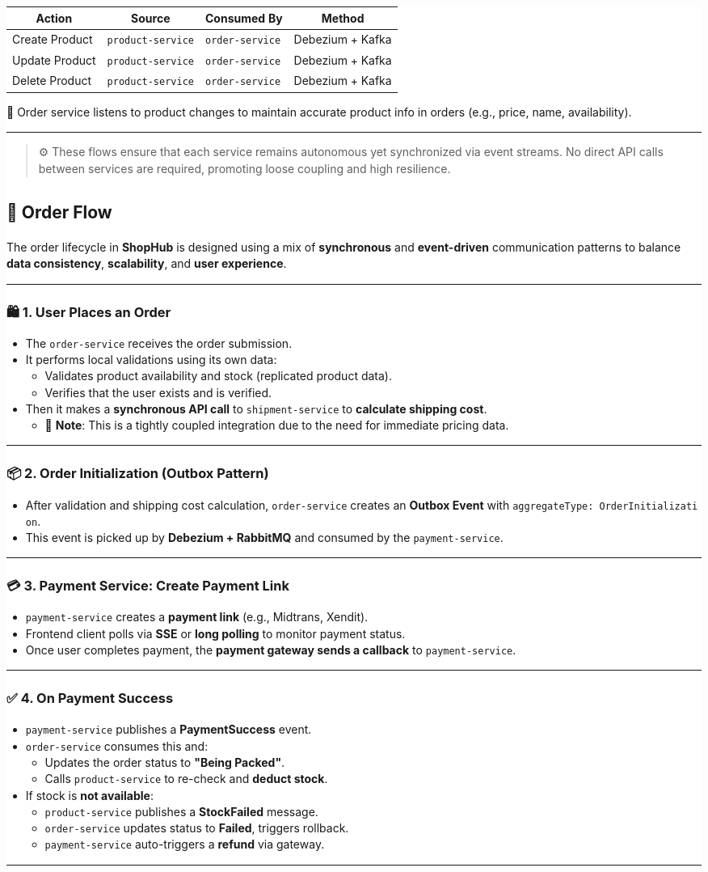 | Action         | Source            | Consumed By     | Method           |
| -------------- | ----------------- | --------------- | ---------------- |
| Create Product | `product-service` | `order-service` | Debezium + Kafka |
| Update Product | `product-service` | `order-service` | Debezium + Kafka |
| Delete Product | `product-service` | `order-service` | Debezium + Kafka |

🧾 Order service listens to product changes to maintain accurate product info in orders (e.g., price, name, availability).

---

> ⚙️ These flows ensure that each service remains autonomous yet synchronized via event streams. No direct API calls between services are required, promoting loose coupling and high resilience.

## 🔄 Order Flow

The order lifecycle in **ShopHub** is designed using a mix of **synchronous** and **event-driven** communication patterns to balance **data consistency**, **scalability**, and **user experience**.

---

### 🛍️ 1. User Places an Order

- The `order-service` receives the order submission.
- It performs local validations using its own data:
  - Validates product availability and stock (replicated product data).
  - Verifies that the user exists and is verified.
- Then it makes a **synchronous API call** to `shipment-service` to **calculate shipping cost**.
  - 🧷 **Note**: This is a tightly coupled integration due to the need for immediate pricing data.

---

### 📦 2. Order Initialization (Outbox Pattern)

- After validation and shipping cost calculation, `order-service` creates an **Outbox Event** with `aggregateType: OrderInitialization`.
- This event is picked up by **Debezium + RabbitMQ** and consumed by the `payment-service`.

---

### 💳 3. Payment Service: Create Payment Link

- `payment-service` creates a **payment link** (e.g., Midtrans, Xendit).
- Frontend client polls via **SSE** or **long polling** to monitor payment status.
- Once user completes payment, the **payment gateway sends a callback** to `payment-service`.

---

### ✅ 4. On Payment Success

- `payment-service` publishes a **PaymentSuccess** event.
- `order-service` consumes this and:
  - Updates the order status to **"Being Packed"**.
  - Calls `product-service` to re-check and **deduct stock**.
- If stock is **not available**:
  - `product-service` publishes a **StockFailed** message.
  - `order-service` updates status to **Failed**, triggers rollback.
  - `payment-service` auto-triggers a **refund** via gateway.

---
